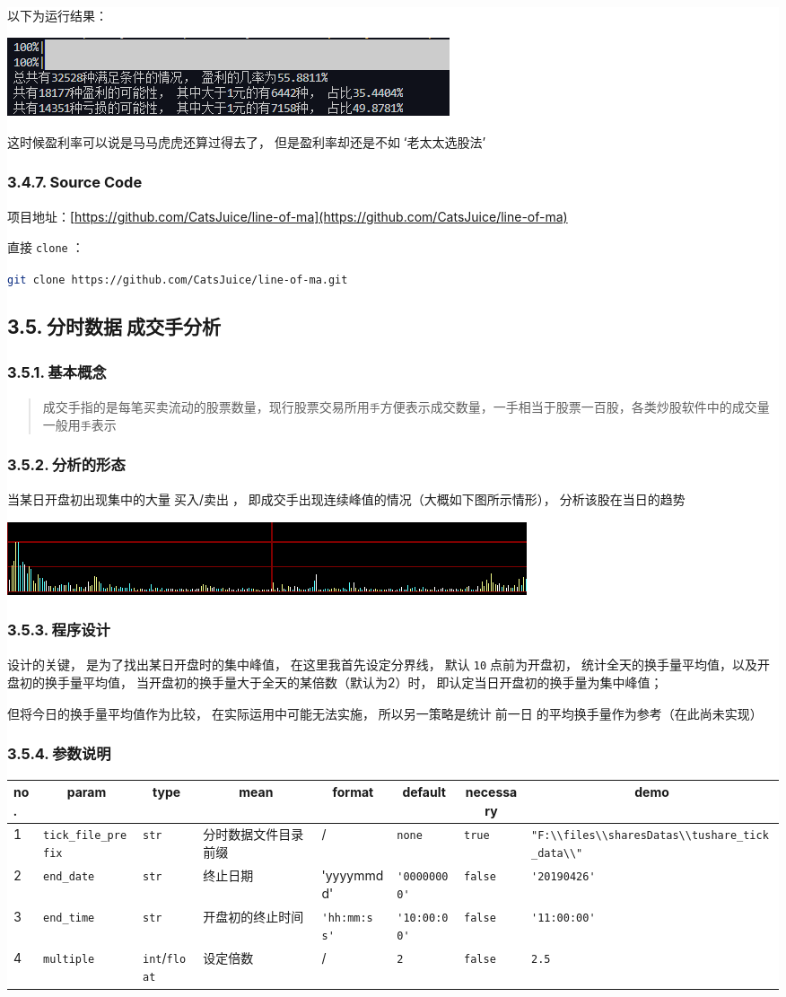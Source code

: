 以下为运行结果：

!['黄金交叉'和'死亡交叉'反向结果](./assets/imgs/201905081711.png?20190508 '"黄金交叉"和"死亡交叉"反向结果')

这时候盈利率可以说是马马虎虎还算过得去了， 但是盈利率却还是不如 ‘老太太选股法’

### 3.4.7. **Source Code**

项目地址：[https://github.com/CatsJuice/line-of-ma](https://github.com/CatsJuice/line-of-ma)

直接 `clone` ：

```bash
git clone https://github.com/CatsJuice/line-of-ma.git
```

## 3.5. **分时数据 成交手分析**

### 3.5.1. **基本概念**

> 成交手指的是每笔买卖流动的股票数量，现行股票交易所用`手`方便表示成交数量，一手相当于股票一百股，各类炒股软件中的成交量一般用`手`表示

### 3.5.2. **分析的形态**

当某日开盘初出现集中的大量 买入/卖出 ， 即成交手出现连续峰值的情况（大概如下图所示情形）， 分析该股在当日的趋势

![形态示例](./assets/imgs/20190516102436.png "形态示例")

### 3.5.3. **程序设计**

设计的关键， 是为了找出某日开盘时的集中峰值， 在这里我首先设定分界线， 默认 `10` 点前为开盘初， 统计全天的换手量平均值，以及开盘初的换手量平均值， 当开盘初的换手量大于全天的某倍数（默认为2）时， 即认定当日开盘初的换手量为集中峰值；

但将今日的换手量平均值作为比较， 在实际运用中可能无法实施， 所以另一策略是统计 前一日 的平均换手量作为参考（在此尚未实现）

### 3.5.4. **参数说明**

no. | param              | type          | mean                 | format       | default      | necessary | demo
:---|--------------------|---------------|----------------------|--------------|--------------|-----------|------------------------------------------------
1   | `tick_file_prefix` | `str`         | 分时数据文件目录前缀 | /            | `none`       | `true`    | `"F:\\files\\sharesDatas\\tushare_tick_data\\"`
2   | `end_date`         | `str`         | 终止日期             | 'yyyymmdd'   | `'00000000'` | `false`   | `'20190426'`
3   | `end_time`         | `str`         | 开盘初的终止时间     | `'hh:mm:ss'` | `'10:00:00'` | `false`   | `'11:00:00'`
4   | `multiple`         | `int`/`float` | 设定倍数             | /            | `2`          | `false`   | `2.5`
